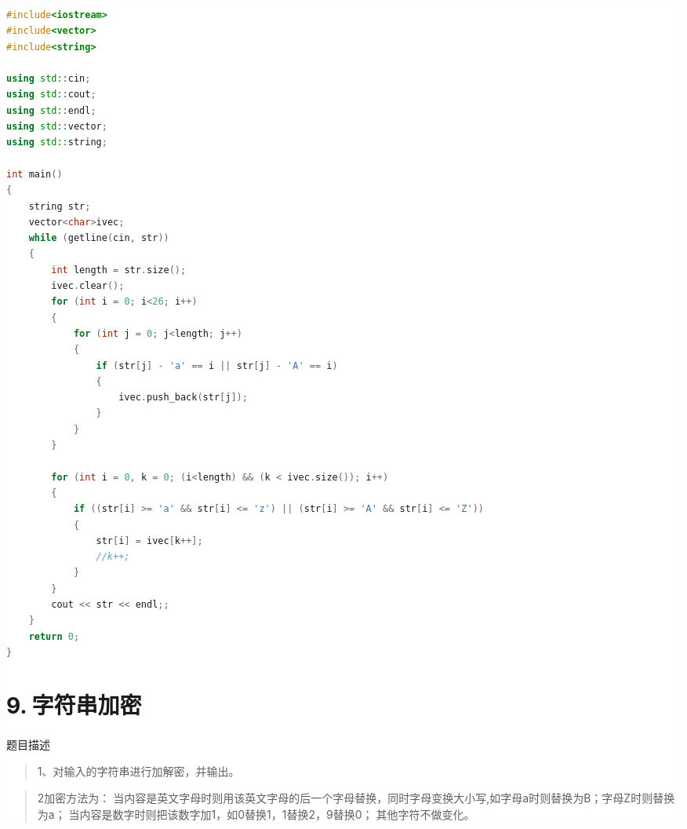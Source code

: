 ```cpp
#include<iostream>
#include<vector>
#include<string>

using std::cin;
using std::cout;
using std::endl;
using std::vector;
using std::string;

int main()
{
	string str;
	vector<char>ivec;
	while (getline(cin, str))
	{
		int length = str.size();
		ivec.clear();
		for (int i = 0; i<26; i++)
		{
			for (int j = 0; j<length; j++)
			{
				if (str[j] - 'a' == i || str[j] - 'A' == i)
				{
					ivec.push_back(str[j]);
				}
			}
		}

		for (int i = 0, k = 0; (i<length) && (k < ivec.size()); i++)
		{
			if ((str[i] >= 'a' && str[i] <= 'z') || (str[i] >= 'A' && str[i] <= 'Z'))
			{
				str[i] = ivec[k++];
				//k++;
			}
		}
		cout << str << endl;;
	}
	return 0;
}
```
# 9. 字符串加密

题目描述

> 1、对输入的字符串进行加解密，并输出。

> 2加密方法为：
当内容是英文字母时则用该英文字母的后一个字母替换，同时字母变换大小写,如字母a时则替换为B；字母Z时则替换为a；
当内容是数字时则把该数字加1，如0替换1，1替换2，9替换0；
其他字符不做变化。
